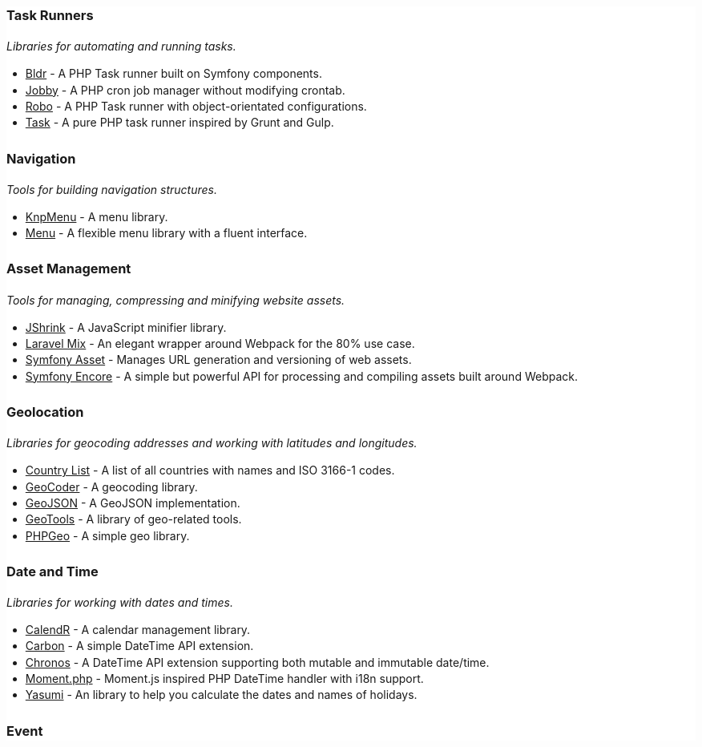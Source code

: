 ### Task Runners

*Libraries for automating and running tasks.*

*   [Bldr](https://bldr.io/) - A PHP Task runner built on Symfony components.
*   [Jobby](https://github.com/jobbyphp/jobby) - A PHP cron job manager without modifying crontab.
*   [Robo](https://github.com/consolidation/Robo) - A PHP Task runner with object-orientated configurations.
*   [Task](https://taskphp.github.io/) - A pure PHP task runner inspired by Grunt and Gulp.

### Navigation

*Tools for building navigation structures.*

*   [KnpMenu](https://github.com/KnpLabs/KnpMenu) - A menu library.
*   [Menu](https://github.com/spatie/menu) - A flexible menu library with a fluent interface.

### Asset Management

*Tools for managing, compressing and minifying website assets.*

*   [JShrink](https://github.com/tedious/JShrink) - A JavaScript minifier library.
*   [Laravel Mix](https://github.com/laravel-mix/laravel-mix) - An elegant wrapper around Webpack for the 80% use case.
*   [Symfony Asset](https://github.com/symfony/asset) - Manages URL generation and versioning of web assets.
*   [Symfony Encore](https://github.com/symfony/webpack-encore) - A simple but powerful API for processing and compiling assets built around Webpack.

### Geolocation

*Libraries for geocoding addresses and working with latitudes and longitudes.*

*   [Country List](https://github.com/umpirsky/country-list) - A list of all countries with names and ISO 3166-1 codes.
*   [GeoCoder](https://geocoder-php.org/) - A geocoding library.
*   [GeoJSON](https://github.com/jmikola/geojson) - A GeoJSON implementation.
*   [GeoTools](https://github.com/thephpleague/geotools) - A library of geo-related tools.
*   [PHPGeo](https://github.com/mjaschen/phpgeo) - A simple geo library.

### Date and Time

*Libraries for working with dates and times.*

*   [CalendR](https://yohan.giarel.li/CalendR/) - A calendar management library.
*   [Carbon](https://github.com/briannesbitt/Carbon) - A simple DateTime API extension.
*   [Chronos](https://github.com/cakephp/chronos) - A DateTime API extension supporting both mutable and immutable date/time.
*   [Moment.php](https://github.com/fightbulc/moment.php) - Moment.js inspired PHP DateTime handler with i18n support.
*   [Yasumi](https://github.com/azuyalabs/yasumi) - An library to help you calculate the dates and names of holidays.

### Event
